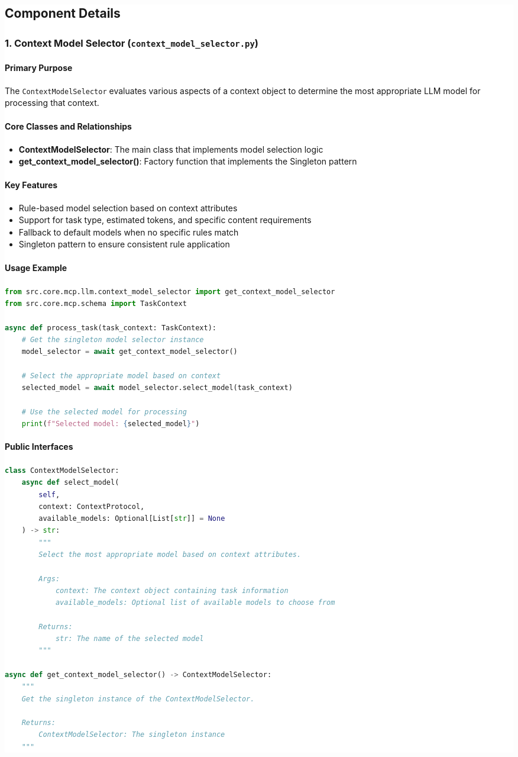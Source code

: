 ## Component Details

### 1. Context Model Selector (`context_model_selector.py`)

#### Primary Purpose

The `ContextModelSelector` evaluates various aspects of a context object to determine the most appropriate LLM model for processing that context.

#### Core Classes and Relationships

- **ContextModelSelector**: The main class that implements model selection logic
- **get_context_model_selector()**: Factory function that implements the Singleton pattern

#### Key Features

- Rule-based model selection based on context attributes
- Support for task type, estimated tokens, and specific content requirements
- Fallback to default models when no specific rules match
- Singleton pattern to ensure consistent rule application

#### Usage Example

```python
from src.core.mcp.llm.context_model_selector import get_context_model_selector
from src.core.mcp.schema import TaskContext

async def process_task(task_context: TaskContext):
    # Get the singleton model selector instance
    model_selector = await get_context_model_selector()
    
    # Select the appropriate model based on context
    selected_model = await model_selector.select_model(task_context)
    
    # Use the selected model for processing
    print(f"Selected model: {selected_model}")
```

#### Public Interfaces

```python
class ContextModelSelector:
    async def select_model(
        self, 
        context: ContextProtocol,
        available_models: Optional[List[str]] = None
    ) -> str:
        """
        Select the most appropriate model based on context attributes.
        
        Args:
            context: The context object containing task information
            available_models: Optional list of available models to choose from
            
        Returns:
            str: The name of the selected model
        """
        
async def get_context_model_selector() -> ContextModelSelector:
    """
    Get the singleton instance of the ContextModelSelector.
    
    Returns:
        ContextModelSelector: The singleton instance
    """
```